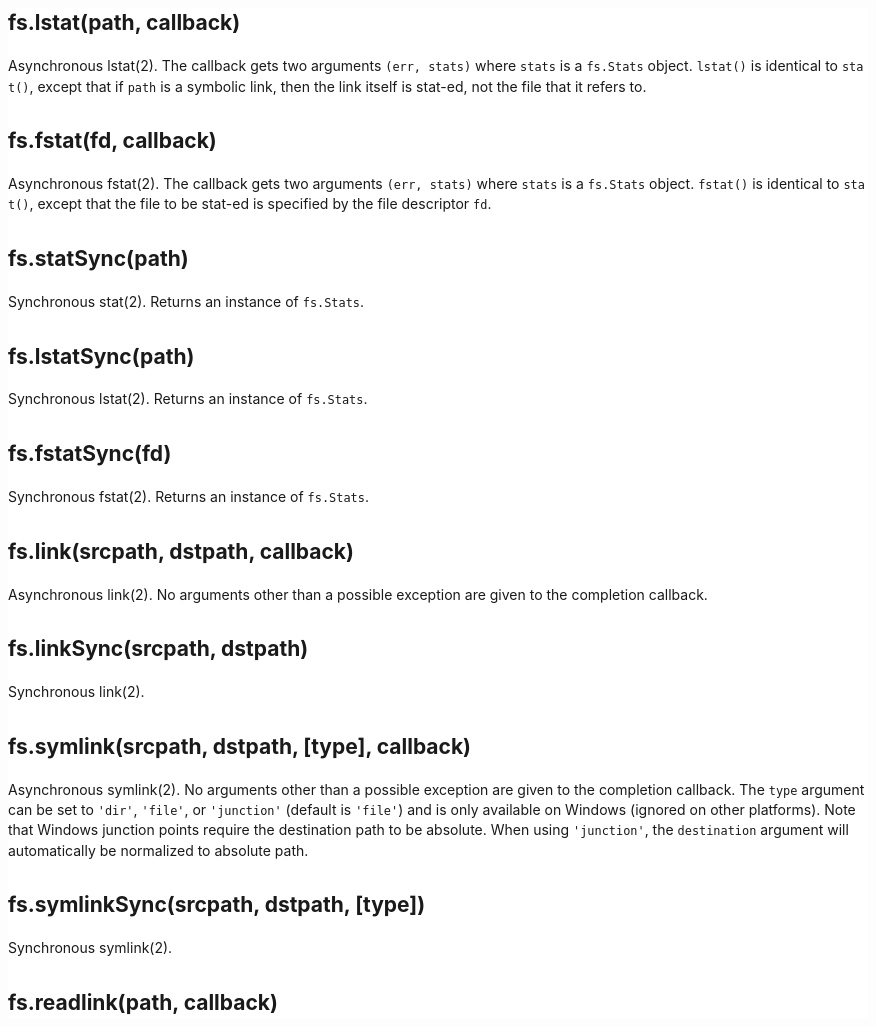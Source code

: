 ## fs.lstat(path, callback)

Asynchronous lstat(2). The callback gets two arguments `(err, stats)` where
`stats` is a `fs.Stats` object. `lstat()` is identical to `stat()`, except that if
`path` is a symbolic link, then the link itself is stat-ed, not the file that it
refers to.

## fs.fstat(fd, callback)

Asynchronous fstat(2). The callback gets two arguments `(err, stats)` where
`stats` is a `fs.Stats` object. `fstat()` is identical to `stat()`, except that
the file to be stat-ed is specified by the file descriptor `fd`.

## fs.statSync(path)

Synchronous stat(2). Returns an instance of `fs.Stats`.

## fs.lstatSync(path)

Synchronous lstat(2). Returns an instance of `fs.Stats`.

## fs.fstatSync(fd)

Synchronous fstat(2). Returns an instance of `fs.Stats`.

## fs.link(srcpath, dstpath, callback)

Asynchronous link(2). No arguments other than a possible exception are given to
the completion callback.

## fs.linkSync(srcpath, dstpath)

Synchronous link(2).

## fs.symlink(srcpath, dstpath, [type], callback)

Asynchronous symlink(2). No arguments other than a possible exception are given
to the completion callback.
The `type` argument can be set to `'dir'`, `'file'`, or `'junction'` (default
is `'file'`) and is only available on Windows (ignored on other platforms).
Note that Windows junction points require the destination path to be absolute.  When using
`'junction'`, the `destination` argument will automatically be normalized to absolute path.

## fs.symlinkSync(srcpath, dstpath, [type])

Synchronous symlink(2).

## fs.readlink(path, callback)


[MDN-Date]: https://developer.mozilla.org/en/JavaScript/Reference/Global_Objects/Date
[MDN-Date-getTime]: https://developer.mozilla.org/en/JavaScript/Reference/Global_Objects/Date/getTime